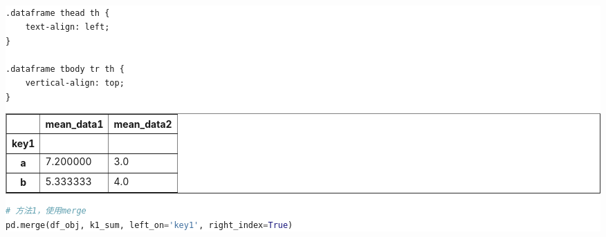     .dataframe thead th {
        text-align: left;
    }

    .dataframe tbody tr th {
        vertical-align: top;
    }
</style>
<table border="1" class="dataframe">
  <thead>
    <tr style="text-align: right;">
      <th></th>
      <th>mean_data1</th>
      <th>mean_data2</th>
    </tr>
    <tr>
      <th>key1</th>
      <th></th>
      <th></th>
    </tr>
  </thead>
  <tbody>
    <tr>
      <th>a</th>
      <td>7.200000</td>
      <td>3.0</td>
    </tr>
    <tr>
      <th>b</th>
      <td>5.333333</td>
      <td>4.0</td>
    </tr>
  </tbody>
</table>
</div>




```python
# 方法1，使用merge
pd.merge(df_obj, k1_sum, left_on='key1', right_index=True)
```




<div>
<style>
    .dataframe thead tr:only-child th {
        text-align: right;
    }

    .dataframe thead th {
        text-align: left;
    }

